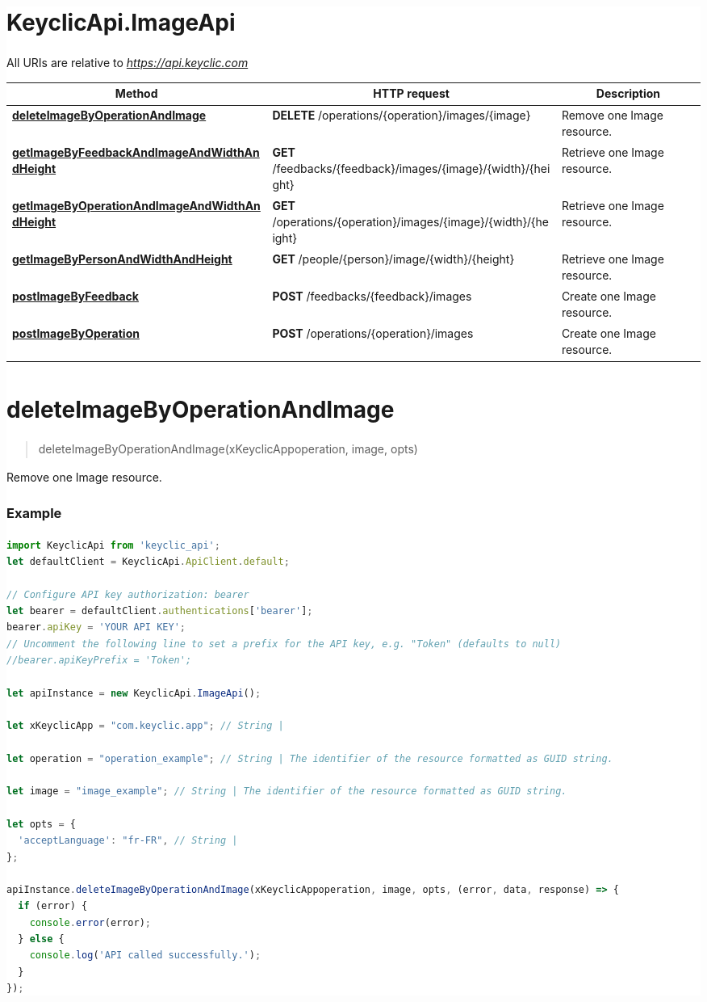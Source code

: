 # KeyclicApi.ImageApi

All URIs are relative to *https://api.keyclic.com*

Method | HTTP request | Description
------------- | ------------- | -------------
[**deleteImageByOperationAndImage**](ImageApi.md#deleteImageByOperationAndImage) | **DELETE** /operations/{operation}/images/{image} | Remove one Image resource.
[**getImageByFeedbackAndImageAndWidthAndHeight**](ImageApi.md#getImageByFeedbackAndImageAndWidthAndHeight) | **GET** /feedbacks/{feedback}/images/{image}/{width}/{height} | Retrieve one Image resource.
[**getImageByOperationAndImageAndWidthAndHeight**](ImageApi.md#getImageByOperationAndImageAndWidthAndHeight) | **GET** /operations/{operation}/images/{image}/{width}/{height} | Retrieve one Image resource.
[**getImageByPersonAndWidthAndHeight**](ImageApi.md#getImageByPersonAndWidthAndHeight) | **GET** /people/{person}/image/{width}/{height} | Retrieve one Image resource.
[**postImageByFeedback**](ImageApi.md#postImageByFeedback) | **POST** /feedbacks/{feedback}/images | Create one Image resource.
[**postImageByOperation**](ImageApi.md#postImageByOperation) | **POST** /operations/{operation}/images | Create one Image resource.


<a name="deleteImageByOperationAndImage"></a>
# **deleteImageByOperationAndImage**
> deleteImageByOperationAndImage(xKeyclicAppoperation, image, opts)

Remove one Image resource.

### Example
```javascript
import KeyclicApi from 'keyclic_api';
let defaultClient = KeyclicApi.ApiClient.default;

// Configure API key authorization: bearer
let bearer = defaultClient.authentications['bearer'];
bearer.apiKey = 'YOUR API KEY';
// Uncomment the following line to set a prefix for the API key, e.g. "Token" (defaults to null)
//bearer.apiKeyPrefix = 'Token';

let apiInstance = new KeyclicApi.ImageApi();

let xKeyclicApp = "com.keyclic.app"; // String | 

let operation = "operation_example"; // String | The identifier of the resource formatted as GUID string.

let image = "image_example"; // String | The identifier of the resource formatted as GUID string.

let opts = { 
  'acceptLanguage': "fr-FR", // String | 
};

apiInstance.deleteImageByOperationAndImage(xKeyclicAppoperation, image, opts, (error, data, response) => {
  if (error) {
    console.error(error);
  } else {
    console.log('API called successfully.');
  }
});
```
